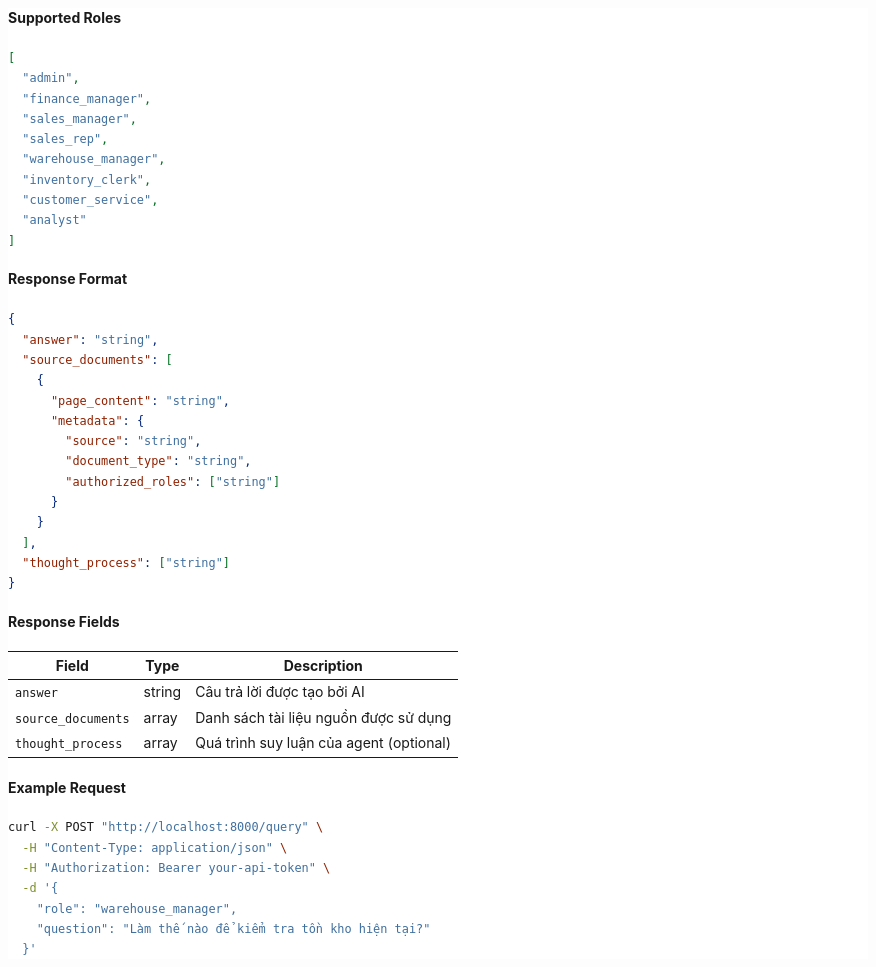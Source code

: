 #### Supported Roles

```json
[
  "admin",
  "finance_manager", 
  "sales_manager",
  "sales_rep",
  "warehouse_manager",
  "inventory_clerk",
  "customer_service",
  "analyst"
]
```

#### Response Format

```json
{
  "answer": "string",
  "source_documents": [
    {
      "page_content": "string",
      "metadata": {
        "source": "string",
        "document_type": "string",
        "authorized_roles": ["string"]
      }
    }
  ],
  "thought_process": ["string"]
}
```

#### Response Fields

| Field | Type | Description |
|-------|------|-------------|
| `answer` | string | Câu trả lời được tạo bởi AI |
| `source_documents` | array | Danh sách tài liệu nguồn được sử dụng |
| `thought_process` | array | Quá trình suy luận của agent (optional) |

#### Example Request

```bash
curl -X POST "http://localhost:8000/query" \
  -H "Content-Type: application/json" \
  -H "Authorization: Bearer your-api-token" \
  -d '{
    "role": "warehouse_manager",
    "question": "Làm thế nào để kiểm tra tồn kho hiện tại?"
  }'
```

